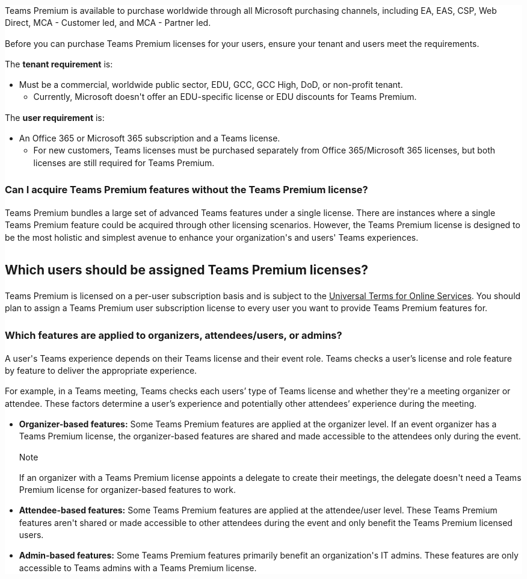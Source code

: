 Teams Premium is available to purchase worldwide through all Microsoft purchasing channels, including EA, EAS, CSP, Web Direct, MCA - Customer led, and MCA - Partner led.

Before you can purchase Teams Premium licenses for your users, ensure your tenant and users meet the requirements.

The **tenant requirement** is:

- Must be a commercial, worldwide public sector, EDU, GCC, GCC High, DoD, or non-profit tenant.
  - Currently, Microsoft doesn't offer an EDU-specific license or EDU discounts for Teams Premium.

The **user requirement** is:

- An Office 365 or Microsoft 365 subscription and a Teams license.
  - For new customers, Teams licenses must be purchased separately from Office 365/Microsoft 365 licenses, but both licenses are still required for Teams Premium.

### Can I acquire Teams Premium features without the Teams Premium license?

Teams Premium bundles a large set of advanced Teams features under a single license. There are instances where a single Teams Premium feature could be acquired through other licensing scenarios. However, the Teams Premium license is designed to be the most holistic and simplest avenue to enhance your organization's and users' Teams experiences.

## Which users should be assigned Teams Premium licenses?

Teams Premium is licensed on a per-user subscription basis and is subject to the [Universal Terms for Online Services](https://www.microsoft.com/licensing/terms/product/ForOnlineServices/all). You should plan to assign a Teams Premium user subscription license to every user you want to provide Teams Premium features for.

### Which features are applied to organizers, attendees/users, or admins?

A user's Teams experience depends on their Teams license and their event role. Teams checks a user’s license and role feature by feature to deliver the appropriate experience.

For example, in a Teams meeting, Teams checks each users’ type of Teams license and whether they're a meeting organizer or attendee. These factors determine a user’s experience and potentially other attendees’ experience during the meeting.

- **Organizer-based features:** Some Teams Premium features are applied at the organizer level. If an event organizer has a Teams Premium license, the organizer-based features are shared and made accessible to the attendees only during the event.

  > [!NOTE]
  > If an organizer with a Teams Premium license appoints a delegate to create their meetings, the delegate doesn't need a Teams Premium license for organizer-based features to work.

- **Attendee-based features:** Some Teams Premium features are applied at the attendee/user level. These Teams Premium features aren't shared or made accessible to other attendees during the event and only benefit the Teams Premium licensed users.
- **Admin-based features:** Some Teams Premium features primarily benefit an organization's IT admins. These features are only accessible to Teams admins with a Teams Premium license.
